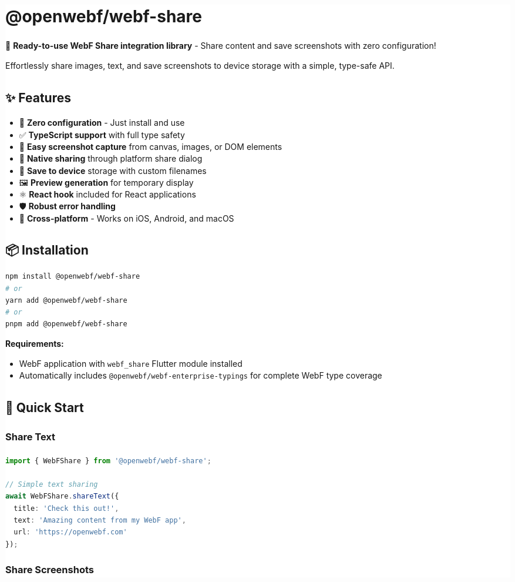 # @openwebf/webf-share

🚀 **Ready-to-use WebF Share integration library** - Share content and save screenshots with zero configuration!

Effortlessly share images, text, and save screenshots to device storage with a simple, type-safe API.

## ✨ **Features**

- 🎯 **Zero configuration** - Just install and use
- ✅ **TypeScript support** with full type safety
- 📸 **Easy screenshot capture** from canvas, images, or DOM elements
- 🔗 **Native sharing** through platform share dialog
- 💾 **Save to device** storage with custom filenames
- 🖼️ **Preview generation** for temporary display
- ⚛️ **React hook** included for React applications
- 🛡️ **Robust error handling** 
- 📱 **Cross-platform** - Works on iOS, Android, and macOS

## 📦 **Installation**

```bash
npm install @openwebf/webf-share
# or
yarn add @openwebf/webf-share
# or
pnpm add @openwebf/webf-share
```

**Requirements:**
- WebF application with `webf_share` Flutter module installed  
- Automatically includes `@openwebf/webf-enterprise-typings` for complete WebF type coverage

## 🚀 **Quick Start**

### Share Text

```typescript
import { WebFShare } from '@openwebf/webf-share';

// Simple text sharing
await WebFShare.shareText({
  title: 'Check this out!',
  text: 'Amazing content from my WebF app',
  url: 'https://openwebf.com'
});
```

### Share Screenshots
